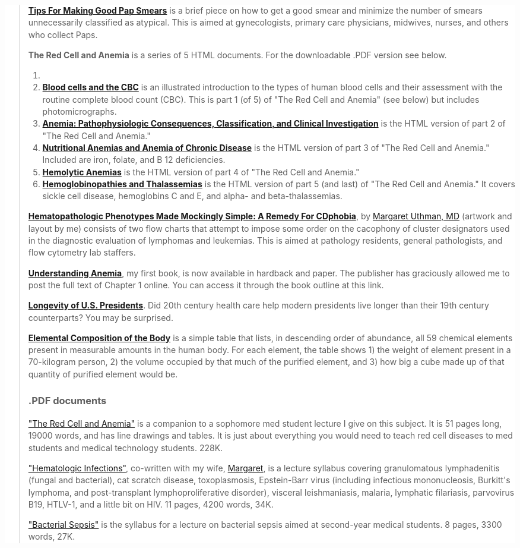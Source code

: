 > [**Tips For Making Good Pap Smears**](http://web2.airmail.net/uthman/pap\_tips.html) is a brief piece on how to get a good smear and minimize the number of smears unnecessarily classified as atypical. This is aimed at gynecologists, primary care physicians, midwives, nurses, and others who collect Paps.
>
> **The Red Cell and Anemia** is a series of 5 HTML documents. For the downloadable .PDF version see below.
>
> 1.
> 2. [**Blood cells and the CBC**](http://web2.airmail.net/uthman/blood\_cells.html) is an illustrated introduction to the types of human blood cells and their assessment with the routine complete blood count (CBC). This is part 1 (of 5) of "The Red Cell and Anemia" (see below) but includes photomicrographs.
> 3. [**Anemia: Pathophysiologic Consequences, Classification, and Clinical Investigation**](http://web2.airmail.net/uthman/anemia/anemia.html) is the HTML version of part 2 of "The Red Cell and Anemia."
> 4. [**Nutritional Anemias and Anemia of Chronic Disease**](http://web2.airmail.net/uthman/nutritional\_anemia/nutritional\_anemia.html) is the HTML version of part 3 of "The Red Cell and Anemia." Included are iron, folate, and B 12 deficiencies.
> 5. [**Hemolytic Anemias**](http://web2.airmail.net/uthman/hemolytic\_anemia/hemolytic\_anemia.html) is the HTML version of part 4 of "The Red Cell and Anemia."
> 6. [**Hemoglobinopathies and Thalassemias**](http://web2.airmail.net/uthman/hemoglobinopathy/hemoglobinopathy.html) is the HTML version of part 5 (and last) of "The Red Cell and Anemia." It covers sickle cell disease, hemoglobins C and E, and alpha- and beta-thalassemias.
>
> [**Hematopathologic Phenotypes Made Mockingly Simple: A Remedy For CDphobia**](http://web2.airmail.net/uthman/cdphobia/cdphobia.html), by [Margaret Uthman, MD](http://dpalm.med.uth.tmc.edu/faculty/bios/uthman/uthman.html) (artwork and layout by me) consists of two flow charts that attempt to impose some order on the cacophony of cluster designators used in the diagnostic evaluation of lymphomas and leukemias. This is aimed at pathology residents, general pathologists, and flow cytometry lab staffers.
>
> [**Understanding Anemia**](http://web2.airmail.net/uthman/unanemia/unanemia\_outline.html), my first book, is now available in hardback and paper. The publisher has graciously allowed me to post the full text of Chapter 1 online. You can access it through the book outline at this link.
>
> [**Longevity of U.S. Presidents**](http://web2.airmail.net/uthman/pres\_longev.html). Did 20th century health care help modern presidents live longer than their 19th century counterparts? You may be surprised.
>
> [**Elemental Composition of the Body**](http://web2.airmail.net/uthman/elements\_of\_body.html) is a simple table that lists, in descending order of abundance, all 59 chemical elements present in measurable amounts in the human body. For each element, the table shows 1) the weight of element present in a 70-kilogram person, 2) the volume occupied by that much of the purified element, and 3) how big a cube made up of that quantity of purified element would be.
>
> ### .PDF documents
>
> ["The Red Cell and Anemia"](http://web2.airmail.net/uthman/pdf\_documents/redcell.pdf) is a companion to a sophomore med student lecture I give on this subject. It is 51 pages long, 19000 words, and has line drawings and tables. It is just about everything you would need to teach red cell diseases to med students and medical technology students. 228K.
>
> ["Hematologic Infections"](http://web2.airmail.net/uthman/pdf\_documents/heme\_infections.pdf), co-written with my wife, [Margaret](http://dpalm.med.uth.tmc.edu/faculty/bios/uthman/uthman.html), is a lecture syllabus covering granulomatous lymphadenitis (fungal and bacterial), cat scratch disease, toxoplasmosis, Epstein-Barr virus (including infectious mononucleosis, Burkitt's lymphoma, and post-transplant lymphoproliferative disorder), visceral leishmaniasis, malaria, lymphatic filariasis, parvovirus B19, HTLV-1, and a little bit on HIV. 11 pages, 4200 words, 34K.
>
> ["Bacterial Sepsis"](http://web2.airmail.net/uthman/pdf\_documents/sepsis.pdf) is the syllabus for a lecture on bacterial sepsis aimed at second-year medical students. 8 pages, 3300 words, 27K.
>